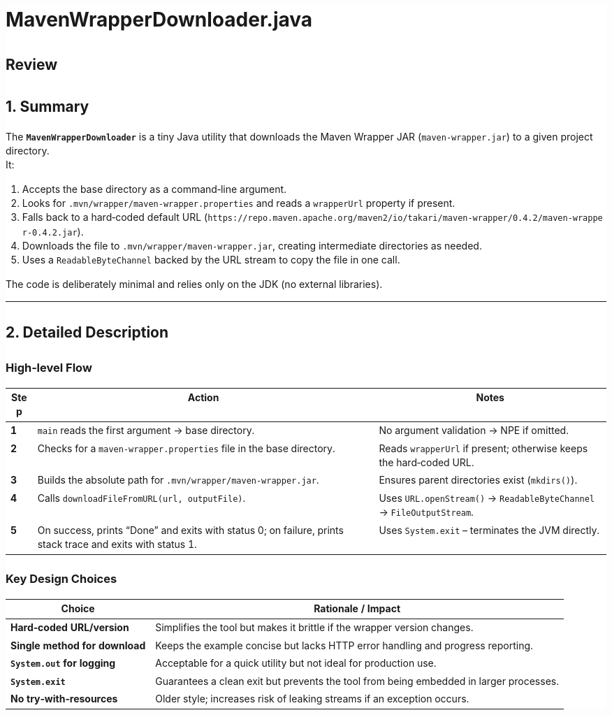 # MavenWrapperDownloader.java

## Review

## 1. Summary

The **`MavenWrapperDownloader`** is a tiny Java utility that downloads the Maven Wrapper JAR (`maven-wrapper.jar`) to a given project directory.  
It:

1. Accepts the base directory as a command‑line argument.  
2. Looks for `.mvn/wrapper/maven-wrapper.properties` and reads a `wrapperUrl` property if present.  
3. Falls back to a hard‑coded default URL (`https://repo.maven.apache.org/maven2/io/takari/maven-wrapper/0.4.2/maven-wrapper-0.4.2.jar`).  
4. Downloads the file to `.mvn/wrapper/maven-wrapper.jar`, creating intermediate directories as needed.  
5. Uses a `ReadableByteChannel` backed by the URL stream to copy the file in one call.

The code is deliberately minimal and relies only on the JDK (no external libraries).

---

## 2. Detailed Description

### High‑level Flow

| Step | Action | Notes |
|------|--------|-------|
| **1** | `main` reads the first argument → base directory. | No argument validation → NPE if omitted. |
| **2** | Checks for a `maven-wrapper.properties` file in the base directory. | Reads `wrapperUrl` if present; otherwise keeps the hard‑coded URL. |
| **3** | Builds the absolute path for `.mvn/wrapper/maven-wrapper.jar`. | Ensures parent directories exist (`mkdirs()`). |
| **4** | Calls `downloadFileFromURL(url, outputFile)`. | Uses `URL.openStream()` → `ReadableByteChannel` → `FileOutputStream`. |
| **5** | On success, prints “Done” and exits with status 0; on failure, prints stack trace and exits with status 1. | Uses `System.exit` – terminates the JVM directly. |

### Key Design Choices

| Choice | Rationale / Impact |
|--------|--------------------|
| **Hard‑coded URL/version** | Simplifies the tool but makes it brittle if the wrapper version changes. |
| **Single method for download** | Keeps the example concise but lacks HTTP error handling and progress reporting. |
| **`System.out` for logging** | Acceptable for a quick utility but not ideal for production use. |
| **`System.exit`** | Guarantees a clean exit but prevents the tool from being embedded in larger processes. |
| **No try‑with‑resources** | Older style; increases risk of leaking streams if an exception occurs. |
